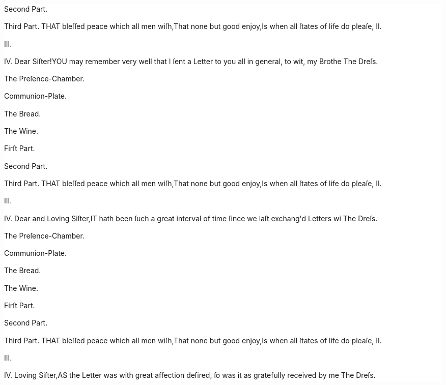 Second Part.

Third Part.
THAT bleſſed peace which all men wiſh,That none but good enjoy,Is when all ſtates of life do pleaſe,
II.

III.

IV.
Dear Siſter!YOU may remember very well that I ſent a Letter to you all in general, to wit, my Brothe
The Dreſs.

The Preſence-Chamber.

Communion-Plate.

The Bread.

The Wine.

Firſt Part.

Second Part.

Third Part.
THAT bleſſed peace which all men wiſh,That none but good enjoy,Is when all ſtates of life do pleaſe,
II.

III.

IV.
Dear and Loving Siſter,IT hath been ſuch a great interval of time ſince we laſt exchang'd Letters wi
The Dreſs.

The Preſence-Chamber.

Communion-Plate.

The Bread.

The Wine.

Firſt Part.

Second Part.

Third Part.
THAT bleſſed peace which all men wiſh,That none but good enjoy,Is when all ſtates of life do pleaſe,
II.

III.

IV.
Loving Siſter,AS the Letter was with great affection deſired, ſo was it as gratefully received by me
The Dreſs.
